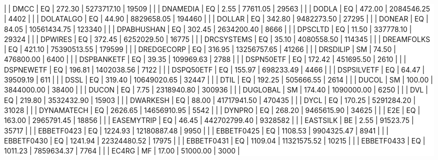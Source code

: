 |  | DMCC | EQ | 272.30 | 5273717.10 | 19509 |
|  | DNAMEDIA | EQ | 2.55 | 77611.05 | 29563 |
|  | DODLA | EQ | 472.00 | 2084546.25 | 4402 |
|  | DOLATALGO | EQ | 44.90 | 8829658.05 | 194460 |
|  | DOLLAR | EQ | 342.80 | 9482273.50 | 27295 |
|  | DONEAR | EQ | 84.05 | 10561434.75 | 123340 |
|  | DPABHUSHAN | EQ | 302.45 | 2634200.40 | 8666 |
|  | DPSCLTD | EQ | 11.50 | 337778.10 | 29324 |
|  | DPWIRES | EQ | 372.45 | 6252029.50 | 16775 |
|  | DRCSYSTEMS | EQ | 35.10 | 4080558.50 | 114345 |
|  | DREAMFOLKS | EQ | 421.10 | 75390513.55 | 179599 |
|  | DREDGECORP | EQ | 316.95 | 13256757.65 | 41266 |
|  | DRSDILIP | SM | 74.50 | 476800.00 | 6400 |
|  | DSPBANKETF | EQ | 39.35 | 109969.63 | 2788 |
|  | DSPN50ETF | EQ | 172.42 | 451695.50 | 2610 |
|  | DSPNEWETF | EQ | 196.81 | 1402038.56 | 7122 |
|  | DSPQ50ETF | EQ | 155.97 | 698233.49 | 4466 |
|  | DSPSILVETF | EQ | 64.47 | 39509.19 | 611 |
|  | DSSL | EQ | 319.40 | 10649020.65 | 32447 |
|  | DTIL | EQ | 192.25 | 505666.55 | 2614 |
|  | DUCOL | SM | 100.00 | 3844000.00 | 38400 |
|  | DUCON | EQ | 7.75 | 2318940.80 | 300936 |
|  | DUGLOBAL | SM | 174.40 | 1090000.00 | 6250 |
|  | DVL | EQ | 219.80 | 3532432.90 | 15903 |
|  | DWARKESH | EQ | 88.00 | 41717941.50 | 470435 |
|  | DYCL | EQ | 170.25 | 5291284.20 | 31028 |
|  | DYNAMATECH | EQ | 2626.65 | 14656910.95 | 5542 |
|  | DYNPRO | EQ | 268.20 | 9465615.90 | 34625 |
|  | E2E | EQ | 163.00 | 2965791.45 | 18856 |
|  | EASEMYTRIP | EQ | 46.45 | 442702799.40 | 9328582 |
|  | EASTSILK | BE | 2.55 | 91523.75 | 35717 |
|  | EBBETF0423 | EQ | 1224.93 | 12180887.48 | 9950 |
|  | EBBETF0425 | EQ | 1108.53 | 9904325.47 | 8941 |
|  | EBBETF0430 | EQ | 1241.94 | 22324480.52 | 17975 |
|  | EBBETF0431 | EQ | 1109.04 | 11321575.52 | 10215 |
|  | EBBETF0433 | EQ | 1011.23 | 7859634.37 | 7764 |
|  | EC4RG | MF | 17.00 | 51000.00 | 3000 |